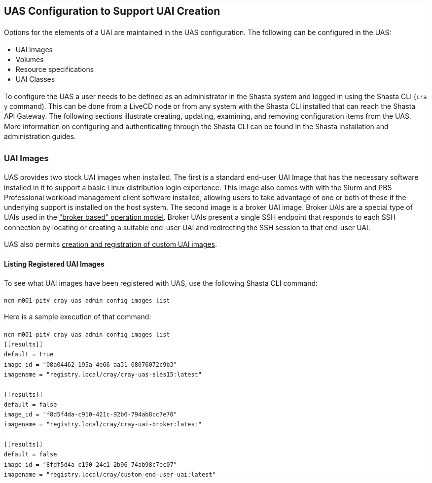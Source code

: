 ## UAS Configuration to Support UAI Creation <a name="main-uasconfig"></a>

Options for the elements of a UAI are maintained in the UAS configuration. The following can be configured in the UAS:

* UAI images
* Volumes
* Resource specifications
* UAI Classes

To configure the UAS a user needs to be defined as an administrator in the Shasta system and logged in using the Shasta CLI (`cray` command). This can be done from a LiveCD node or from any system with the Shasta CLI installed that can reach the Shasta API Gateway. The following sections illustrate creating, updating, examining, and removing configuration items from the UAS. More information on configuring and authenticating through the Shasta CLI can be found in the Shasta installation and administration guides.

### UAI Images <a name="main-uasconfig-images"></a>

UAS provides two stock UAI images when installed. The first is a standard end-user UAI Image that has the necessary software installed in it to support a basic Linux distribution login experience. This image also comes with with the Slurm and PBS Professional workload management client software installed, allowing users to take advantage of one or both of these if the underlying support is installed on the host system. The second image is a broker UAI image. Broker UAIs are a special type of UAIs used in the ["broker based" operation model](#main-uaimanagement-brokermode). Broker UAIs present a single SSH endpoint that responds to each SSH connection by locating or creating a suitable end-user UAI and redirecting the SSH session to that end-user UAI.

UAS also permits [creation and registration of custom UAI images](#main-uaiimages-customenduser).

#### Listing Registered UAI Images <a name="main-uasconfig-images-list"></a>

To see what UAI images have been registered with UAS, use the following Shasta CLI command:

```
ncn-m001-pit# cray uas admin config images list
```

Here is a sample execution of that command:
```
ncn-m001-pit# cray uas admin config images list
[[results]]
default = true
image_id = "08a04462-195a-4e66-aa31-08076072c9b3"
imagename = "registry.local/cray/cray-uas-sles15:latest"

[[results]]
default = false
image_id = "f8d5f4da-c910-421c-92b6-794ab8cc7e70"
imagename = "registry.local/cray/cray-uai-broker:latest"

[[results]]
default = false
image_id = "8fdf5d4a-c190-24c1-2b96-74ab98c7ec07"
imagename = "registry.local/cray/custom-end-user-uai:latest"
```
